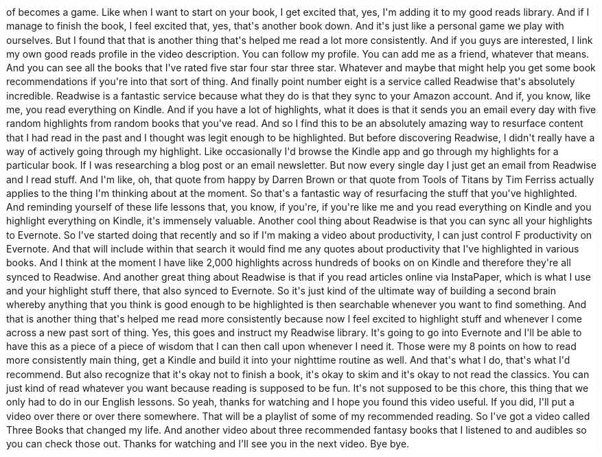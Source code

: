 of becomes a game. Like when I want to start on your book, I get excited that, yes, I'm adding it to my good reads library. And if I manage to finish the book, I feel excited that, yes, that's another book down. And it's just like a personal game we play with ourselves. But I found that that is another thing that's helped me read a lot more consistently. And if you guys are interested, I link my own good reads profile in the video description. You can follow my profile. You can add me as a friend, whatever that means. And you can see all the books that I've rated five star four star three star. Whatever and maybe that might help you get some book recommendations if you're into that sort of thing. And finally point number eight is a service called Readwise that's absolutely incredible. Readwise is a fantastic service because what they do is that they sync to your Amazon account. And if, you know, like me, you read everything on Kindle. And if you have a lot of highlights, what it does is that it sends you an email every day with five random highlights from random books that you've read. And so I find this to be an absolutely amazing way to resurface content that I had read in the past and I thought was legit enough to be highlighted. But before discovering Readwise, I didn't really have a way of actively going through my highlight. Like occasionally I'd browse the Kindle app and go through my highlights for a particular book. If I was researching a blog post or an email newsletter. But now every single day I just get an email from Readwise and I read stuff. And I'm like, oh, that quote from happy by Darren Brown or that quote from Tools of Titans by Tim Ferriss actually applies to the thing I'm thinking about at the moment. So that's a fantastic way of resurfacing the stuff that you've highlighted. And reminding yourself of these life lessons that, you know, if you're, if you're like me and you read everything on Kindle and you highlight everything on Kindle, it's immensely valuable. Another cool thing about Readwise is that you can sync all your highlights to Evernote. So I've started doing that recently and so if I'm making a video about productivity, I can just control F productivity on Evernote. And that will include within that search it would find me any quotes about productivity that I've highlighted in various books. And I think at the moment I have like 2,000 highlights across hundreds of books on on Kindle and therefore they're all synced to Readwise. And another great thing about Readwise is that if you read articles online via InstaPaper, which is what I use and your highlight stuff there, that also synced to Evernote. So it's just kind of the ultimate way of building a second brain whereby anything that you think is good enough to be highlighted is then searchable whenever you want to find something. And that is another thing that's helped me read more consistently because now I feel excited to highlight stuff and whenever I come across a new past sort of thing. Yes, this goes and instruct my Readwise library. It's going to go into Evernote and I'll be able to have this as a piece of a piece of wisdom that I can then call upon whenever I need it. Those were my 8 points on how to read more consistently main thing, get a Kindle and build it into your nighttime routine as well. And that's what I do, that's what I'd recommend. But also recognize that it's okay not to finish a book, it's okay to skim and it's okay to not read the classics. You can just kind of read whatever you want because reading is supposed to be fun. It's not supposed to be this chore, this thing that we only had to do in our English lessons. So yeah, thanks for watching and I hope you found this video useful. If you did, I'll put a video over there or over there somewhere. That will be a playlist of some of my recommended reading. So I've got a video called Three Books that changed my life. And another video about three recommended fantasy books that I listened to and audibles so you can check those out. Thanks for watching and I'll see you in the next video. Bye bye.
